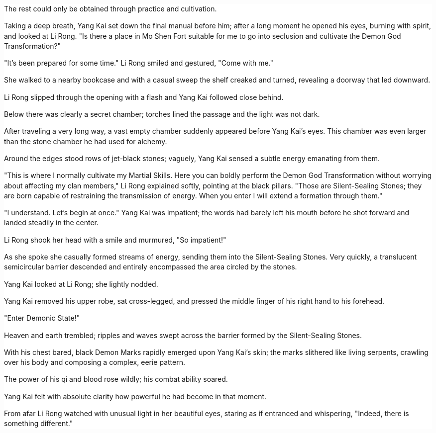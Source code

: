 The rest could only be obtained through practice and cultivation.

Taking a deep breath, Yang Kai set down the final manual before him; after a long moment he opened his eyes, burning with spirit, and looked at Li Rong. "Is there a place in Mo Shen Fort suitable for me to go into seclusion and cultivate the Demon God Transformation?"

"It’s been prepared for some time." Li Rong smiled and gestured, "Come with me."

She walked to a nearby bookcase and with a casual sweep the shelf creaked and turned, revealing a doorway that led downward.

Li Rong slipped through the opening with a flash and Yang Kai followed close behind.

Below there was clearly a secret chamber; torches lined the passage and the light was not dark.

After traveling a very long way, a vast empty chamber suddenly appeared before Yang Kai’s eyes. This chamber was even larger than the stone chamber he had used for alchemy.

Around the edges stood rows of jet-black stones; vaguely, Yang Kai sensed a subtle energy emanating from them.

"This is where I normally cultivate my Martial Skills. Here you can boldly perform the Demon God Transformation without worrying about affecting my clan members," Li Rong explained softly, pointing at the black pillars. "Those are Silent-Sealing Stones; they are born capable of restraining the transmission of energy. When you enter I will extend a formation through them."

"I understand. Let’s begin at once." Yang Kai was impatient; the words had barely left his mouth before he shot forward and landed steadily in the center.

Li Rong shook her head with a smile and murmured, "So impatient!"

As she spoke she casually formed streams of energy, sending them into the Silent-Sealing Stones. Very quickly, a translucent semicircular barrier descended and entirely encompassed the area circled by the stones.

Yang Kai looked at Li Rong; she lightly nodded.

Yang Kai removed his upper robe, sat cross-legged, and pressed the middle finger of his right hand to his forehead.

"Enter Demonic State!"

Heaven and earth trembled; ripples and waves swept across the barrier formed by the Silent-Sealing Stones.

With his chest bared, black Demon Marks rapidly emerged upon Yang Kai’s skin; the marks slithered like living serpents, crawling over his body and composing a complex, eerie pattern.

The power of his qi and blood rose wildly; his combat ability soared.

Yang Kai felt with absolute clarity how powerful he had become in that moment.

From afar Li Rong watched with unusual light in her beautiful eyes, staring as if entranced and whispering, "Indeed, there is something different."
